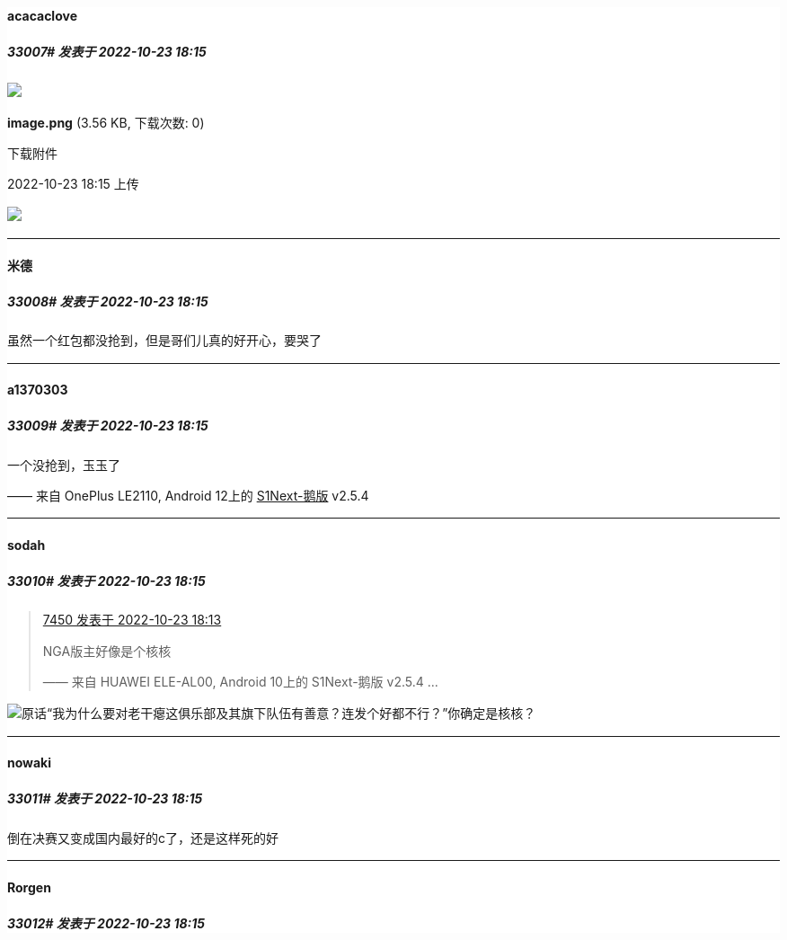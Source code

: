 ####  acacaclove  
##### 33007#       发表于 2022-10-23 18:15

<img src="https://img.saraba1st.com/forum/202210/23/181501bmvu1dc2mh1hdvhh.png" referrerpolicy="no-referrer">

<strong>image.png</strong> (3.56 KB, 下载次数: 0)

下载附件

2022-10-23 18:15 上传

<img src="https://static.saraba1st.com/image/smiley/face2017/067.png" referrerpolicy="no-referrer">

*****

####  米德  
##### 33008#       发表于 2022-10-23 18:15

虽然一个红包都没抢到，但是哥们儿真的好开心，要哭了

*****

####  a1370303  
##### 33009#       发表于 2022-10-23 18:15

一个没抢到，玉玉了

—— 来自 OnePlus LE2110, Android 12上的 [S1Next-鹅版](https://github.com/ykrank/S1-Next/releases) v2.5.4

*****

####  sodah  
##### 33010#       发表于 2022-10-23 18:15

<blockquote><a href="httphttps://bbs.saraba1st.com/2b/forum.php?mod=redirect&amp;goto=findpost&amp;pid=58060245&amp;ptid=2099454" target="_blank">7450 发表于 2022-10-23 18:13</a>

NGA版主好像是个核核

—— 来自 HUAWEI ELE-AL00, Android 10上的 S1Next-鹅版 v2.5.4 ...</blockquote>
<img src="https://static.saraba1st.com/image/smiley/face2017/049.png" referrerpolicy="no-referrer">原话“我为什么要对老干瘪这俱乐部及其旗下队伍有善意？连发个好都不行？”你确定是核核？

*****

####  nowaki  
##### 33011#       发表于 2022-10-23 18:15

倒在决赛又变成国内最好的c了，还是这样死的好

*****

####  Rorgen  
##### 33012#       发表于 2022-10-23 18:15
